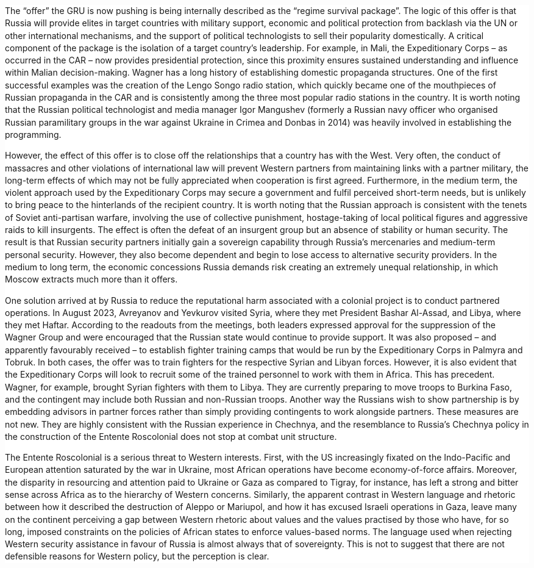 The “offer” the GRU is now pushing is being internally described as the “regime survival package”. The logic of this offer is that Russia will provide elites in target countries with military support, economic and political protection from backlash via the UN or other international mechanisms, and the support of political technologists to sell their popularity domestically. A critical component of the package is the isolation of a target country’s leadership. For example, in Mali, the Expeditionary Corps – as occurred in the CAR – now provides presidential protection, since this proximity ensures sustained understanding and influence within Malian decision-making. Wagner has a long history of establishing domestic propaganda structures. One of the first successful examples was the creation of the Lengo Songo radio station, which quickly became one of the mouthpieces of Russian propaganda in the CAR and is consistently among the three most popular radio stations in the country. It is worth noting that the Russian political technologist and media manager Igor Mangushev (formerly a Russian navy officer who organised Russian paramilitary groups in the war against Ukraine in Crimea and Donbas in 2014) was heavily involved in establishing the programming.

However, the effect of this offer is to close off the relationships that a country has with the West. Very often, the conduct of massacres and other violations of international law will prevent Western partners from maintaining links with a partner military, the long-term effects of which may not be fully appreciated when cooperation is first agreed. Furthermore, in the medium term, the violent approach used by the Expeditionary Corps may secure a government and fulfil perceived short-term needs, but is unlikely to bring peace to the hinterlands of the recipient country. It is worth noting that the Russian approach is consistent with the tenets of Soviet anti-partisan warfare, involving the use of collective punishment, hostage-taking of local political figures and aggressive raids to kill insurgents. The effect is often the defeat of an insurgent group but an absence of stability or human security. The result is that Russian security partners initially gain a sovereign capability through Russia’s mercenaries and medium-term personal security. However, they also become dependent and begin to lose access to alternative security providers. In the medium to long term, the economic concessions Russia demands risk creating an extremely unequal relationship, in which Moscow extracts much more than it offers.

One solution arrived at by Russia to reduce the reputational harm associated with a colonial project is to conduct partnered operations. In August 2023, Avreyanov and Yevkurov visited Syria, where they met President Bashar Al-Assad, and Libya, where they met Haftar. According to the readouts from the meetings, both leaders expressed approval for the suppression of the Wagner Group and were encouraged that the Russian state would continue to provide support. It was also proposed – and apparently favourably received – to establish fighter training camps that would be run by the Expeditionary Corps in Palmyra and Tobruk. In both cases, the offer was to train fighters for the respective Syrian and Libyan forces. However, it is also evident that the Expeditionary Corps will look to recruit some of the trained personnel to work with them in Africa. This has precedent. Wagner, for example, brought Syrian fighters with them to Libya. They are currently preparing to move troops to Burkina Faso, and the contingent may include both Russian and non-Russian troops. Another way the Russians wish to show partnership is by embedding advisors in partner forces rather than simply providing contingents to work alongside partners. These measures are not new. They are highly consistent with the Russian experience in Chechnya, and the resemblance to Russia’s Chechnya policy in the construction of the Entente Roscolonial does not stop at combat unit structure.

The Entente Roscolonial is a serious threat to Western interests. First, with the US increasingly fixated on the Indo-Pacific and European attention saturated by the war in Ukraine, most African operations have become economy-of-force affairs. Moreover, the disparity in resourcing and attention paid to Ukraine or Gaza as compared to Tigray, for instance, has left a strong and bitter sense across Africa as to the hierarchy of Western concerns. Similarly, the apparent contrast in Western language and rhetoric between how it described the destruction of Aleppo or Mariupol, and how it has excused Israeli operations in Gaza, leave many on the continent perceiving a gap between Western rhetoric about values and the values practised by those who have, for so long, imposed constraints on the policies of African states to enforce values-based norms. The language used when rejecting Western security assistance in favour of Russia is almost always that of sovereignty. This is not to suggest that there are not defensible reasons for Western policy, but the perception is clear.
